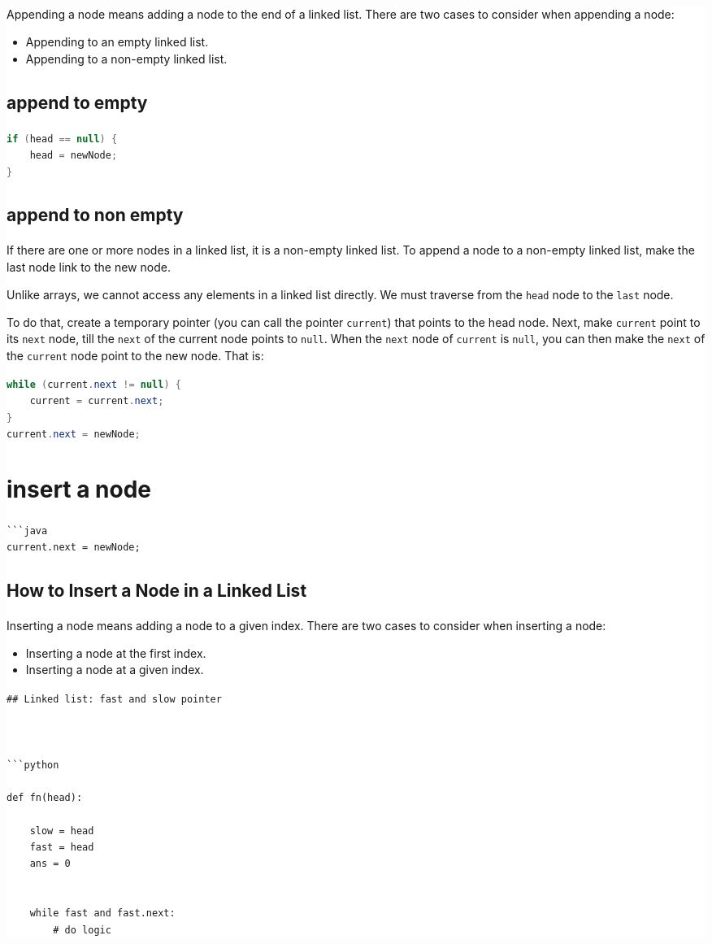 Appending a node means adding a node to the end of a linked list. There are two cases to consider when appending a node:

- Appending to an empty linked list.
- Appending to a non-empty linked list.

## append to empty

```java
if (head == null) {
    head = newNode;
}
```

## append to non empty

If there are one or more nodes in a linked list, it is a non-empty linked list.
To append a node to a non-empty linked list, make the last node link to the new node.

Unlike arrays, we cannot access any elements in a linked list directly. We must traverse from the `head` node to the `last` node.

To do that, create a temporary pointer (you can call the pointer `current`) that points to the head node.
Next, make `current` point to its `next` node, till the `next` of the current node points to `null`.
When the `next` node of `current` is `null`, you can then make the `next` of the `current` node point to the new node. That is:

```java
while (current.next != null) {
    current = current.next;
}
current.next = newNode;
```

# insert a node

```
```java
current.next = newNode;
```

## How to Insert a Node in a Linked List

Inserting a node means adding a node to a given index. There are two cases to consider when inserting a node:

- Inserting a node at the first index.
- Inserting a node at a given index.
```
## Linked list: fast and slow pointer

  

```python

def fn(head):

    slow = head
    fast = head
    ans = 0


    while fast and fast.next:
        # do logic
```